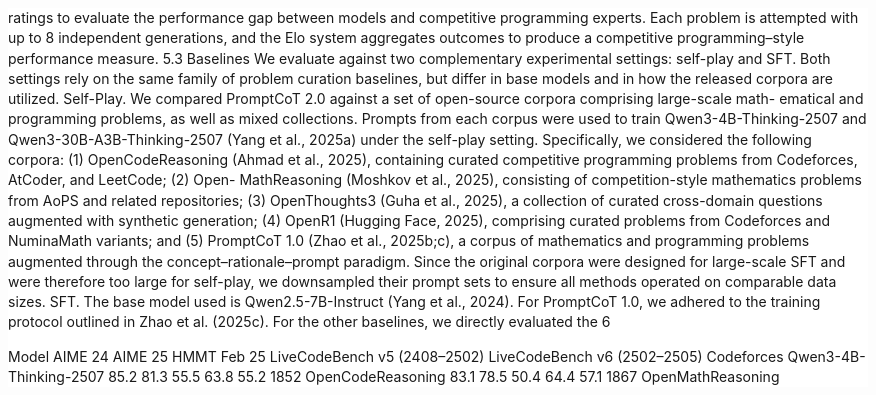 ratings to evaluate the performance gap between models and competitive programming experts. Each
problem is attempted with up to 8 independent generations, and the Elo system aggregates outcomes to
produce a competitive programming–style performance measure.
5.3
Baselines
We evaluate against two complementary experimental settings: self-play and SFT. Both settings rely on the
same family of problem curation baselines, but differ in base models and in how the released corpora are
utilized.
Self-Play.
We compared PromptCoT 2.0 against a set of open-source corpora comprising large-scale math-
ematical and programming problems, as well as mixed collections. Prompts from each corpus were used
to train Qwen3-4B-Thinking-2507 and Qwen3-30B-A3B-Thinking-2507 (Yang et al., 2025a) under the self-play
setting. Specifically, we considered the following corpora: (1) OpenCodeReasoning (Ahmad et al., 2025),
containing curated competitive programming problems from Codeforces, AtCoder, and LeetCode; (2) Open-
MathReasoning (Moshkov et al., 2025), consisting of competition-style mathematics problems from AoPS and
related repositories; (3) OpenThoughts3 (Guha et al., 2025), a collection of curated cross-domain questions
augmented with synthetic generation; (4) OpenR1 (Hugging Face, 2025), comprising curated problems from
Codeforces and NuminaMath variants; and (5) PromptCoT 1.0 (Zhao et al., 2025b;c), a corpus of mathematics
and programming problems augmented through the concept–rationale–prompt paradigm. Since the original
corpora were designed for large-scale SFT and were therefore too large for self-play, we downsampled their
prompt sets to ensure all methods operated on comparable data sizes.
SFT.
The base model used is Qwen2.5-7B-Instruct (Yang et al., 2024). For PromptCoT 1.0, we adhered
to the training protocol outlined in Zhao et al. (2025c). For the other baselines, we directly evaluated the
6


Model
AIME 24
AIME 25
HMMT Feb 25
LiveCodeBench v5
(2408–2502)
LiveCodeBench v6
(2502–2505)
Codeforces
Qwen3-4B-Thinking-2507
85.2
81.3
55.5
63.8
55.2
1852
OpenCodeReasoning
83.1
78.5
50.4
64.4
57.1
1867
OpenMathReasoning
